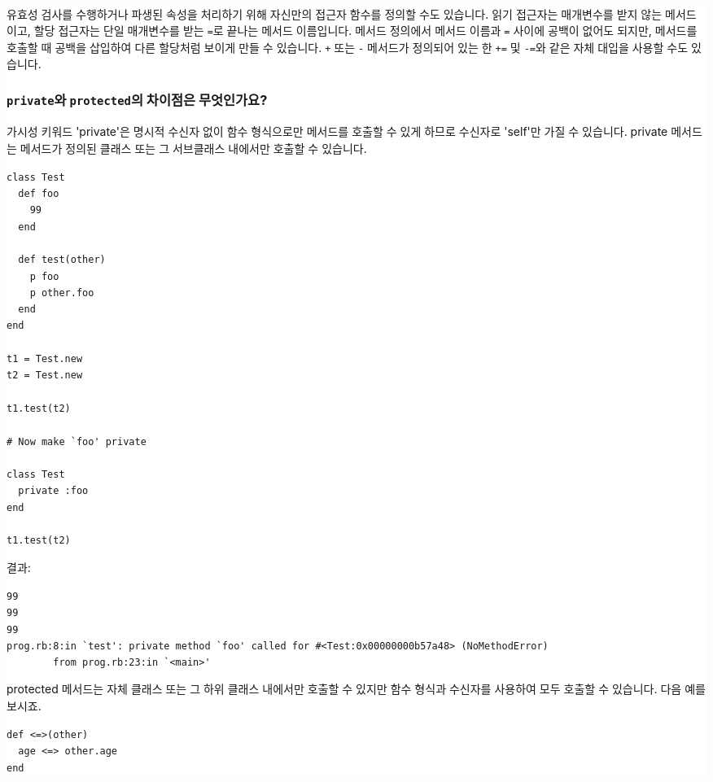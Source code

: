 유효성 검사를 수행하거나 파생된 속성을 처리하기 위해 자신만의 접근자 함수를
정의할 수도 있습니다. 읽기 접근자는 매개변수를 받지 않는 메서드이고, 할당
접근자는 단일 매개변수를 받는 `=`로 끝나는 메서드 이름입니다. 메서드 정의에서
메서드 이름과 `=` 사이에 공백이 없어도 되지만, 메서드를 호출할 때 공백을
삽입하여 다른 할당처럼 보이게 만들 수 있습니다. `+` 또는 `-` 메서드가
정의되어 있는 한 `+=` 및 `-=`와 같은 자체 대입을 사용할 수도 있습니다.

### `private`와 `protected`의 차이점은 무엇인가요?

가시성 키워드 'private'은 명시적 수신자 없이 함수 형식으로만 메서드를 호출할
수 있게 하므로 수신자로 'self'만 가질 수 있습니다. private 메서드는 메서드가
정의된 클래스 또는 그 서브클래스 내에서만 호출할 수 있습니다.

~~~
class Test
  def foo
    99
  end

  def test(other)
    p foo
    p other.foo
  end
end

t1 = Test.new
t2 = Test.new

t1.test(t2)

# Now make `foo' private

class Test
  private :foo
end

t1.test(t2)
~~~

결과:

~~~
99
99
99
prog.rb:8:in `test': private method `foo' called for #<Test:0x00000000b57a48> (NoMethodError)
        from prog.rb:23:in `<main>'
~~~

protected 메서드는 자체 클래스 또는 그 하위 클래스 내에서만 호출할 수 있지만
함수 형식과 수신자를 사용하여 모두 호출할 수 있습니다. 다음 예를 보시죠.


~~~
def <=>(other)
  age <=> other.age
end
~~~
